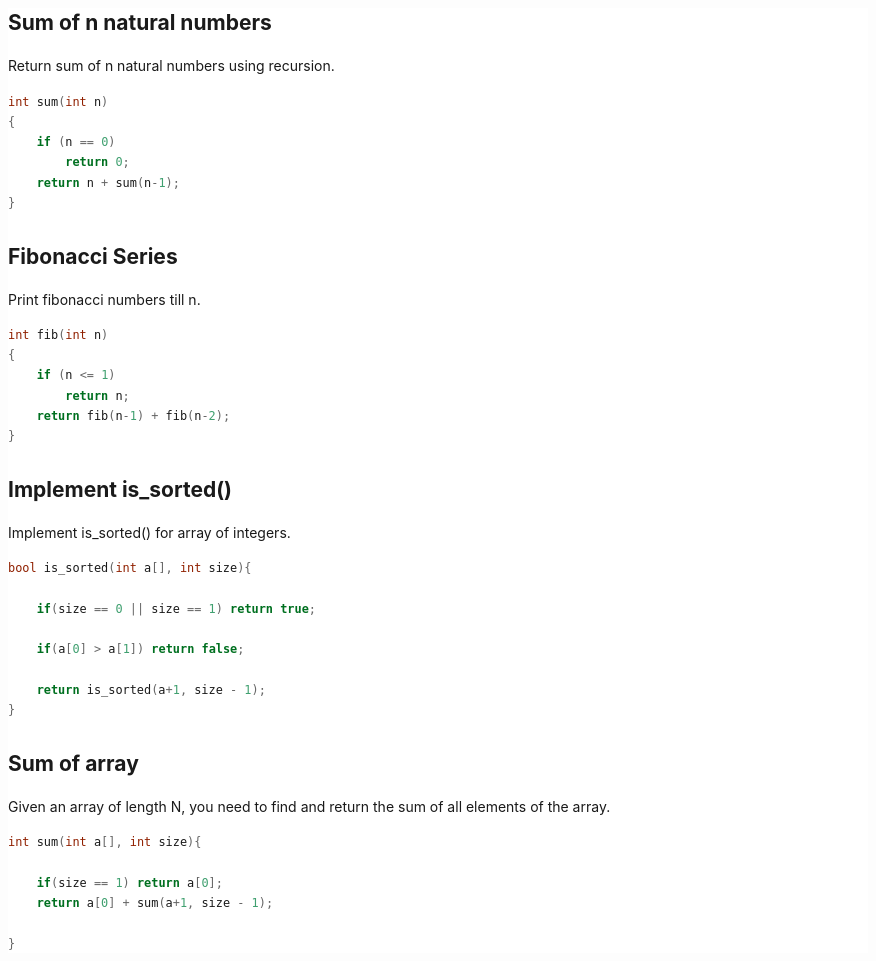 ## Sum of n natural numbers

Return sum of n natural numbers using recursion.

```cpp
int sum(int n)
{
    if (n == 0)
        return 0;
    return n + sum(n-1);
}
```

## Fibonacci Series

Print fibonacci numbers till n.

```cpp
int fib(int n)
{
    if (n <= 1)
        return n;
    return fib(n-1) + fib(n-2);
}
```

## Implement is_sorted()

Implement is_sorted() for array of integers.

```cpp
bool is_sorted(int a[], int size){

    if(size == 0 || size == 1) return true;

    if(a[0] > a[1]) return false;

    return is_sorted(a+1, size - 1);
}
```

## Sum of array

Given an array of length N, you need to find and return the sum of all elements of the array.

```cpp
int sum(int a[], int size){

    if(size == 1) return a[0];
    return a[0] + sum(a+1, size - 1);

}
```
